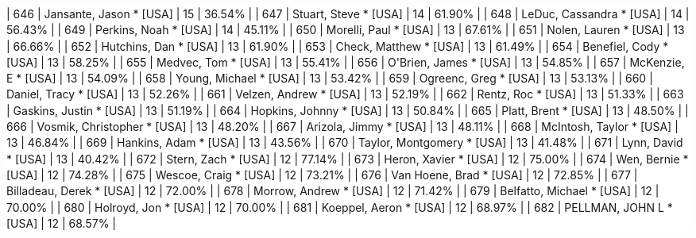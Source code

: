 |  646  | Jansante, Jason \* [USA] |  15 |  36.54% |
|  647  | Stuart, Steve \* [USA] |  14 |  61.90% |
|  648  | LeDuc, Cassandra \* [USA] |  14 |  56.43% |
|  649  | Perkins, Noah \* [USA] |  14 |  45.11% |
|  650  | Morelli, Paul \* [USA] |  13 |  67.61% |
|  651  | Nolen, Lauren \* [USA] |  13 |  66.66% |
|  652  | Hutchins, Dan \* [USA] |  13 |  61.90% |
|  653  | Check, Matthew \* [USA] |  13 |  61.49% |
|  654  | Benefiel, Cody \* [USA] |  13 |  58.25% |
|  655  | Medvec, Tom \* [USA] |  13 |  55.41% |
|  656  | O'Brien, James \* [USA] |  13 |  54.85% |
|  657  | McKenzie, E \* [USA] |  13 |  54.09% |
|  658  | Young, Michael \* [USA] |  13 |  53.42% |
|  659  | Ogreenc, Greg \* [USA] |  13 |  53.13% |
|  660  | Daniel, Tracy \* [USA] |  13 |  52.26% |
|  661  | Velzen, Andrew \* [USA] |  13 |  52.19% |
|  662  | Rentz, Roc \* [USA] |  13 |  51.33% |
|  663  | Gaskins, Justin \* [USA] |  13 |  51.19% |
|  664  | Hopkins, Johnny \* [USA] |  13 |  50.84% |
|  665  | Platt, Brent \* [USA] |  13 |  48.50% |
|  666  | Vosmik, Christopher \* [USA] |  13 |  48.20% |
|  667  | Arizola, Jimmy \* [USA] |  13 |  48.11% |
|  668  | McIntosh, Taylor \* [USA] |  13 |  46.84% |
|  669  | Hankins, Adam \* [USA] |  13 |  43.56% |
|  670  | Taylor, Montgomery \* [USA] |  13 |  41.48% |
|  671  | Lynn, David \* [USA] |  13 |  40.42% |
|  672  | Stern, Zach \* [USA] |  12 |  77.14% |
|  673  | Heron, Xavier \* [USA] |  12 |  75.00% |
|  674  | Wen, Bernie \* [USA] |  12 |  74.28% |
|  675  | Wescoe, Craig \* [USA] |  12 |  73.21% |
|  676  | Van Hoene, Brad \* [USA] |  12 |  72.85% |
|  677  | Billadeau, Derek \* [USA] |  12 |  72.00% |
|  678  | Morrow, Andrew \* [USA] |  12 |  71.42% |
|  679  | Belfatto, Michael \* [USA] |  12 |  70.00% |
|  680  | Holroyd, Jon \* [USA] |  12 |  70.00% |
|  681  | Koeppel, Aeron \* [USA] |  12 |  68.97% |
|  682  | PELLMAN, JOHN L \* [USA] |  12 |  68.57% |